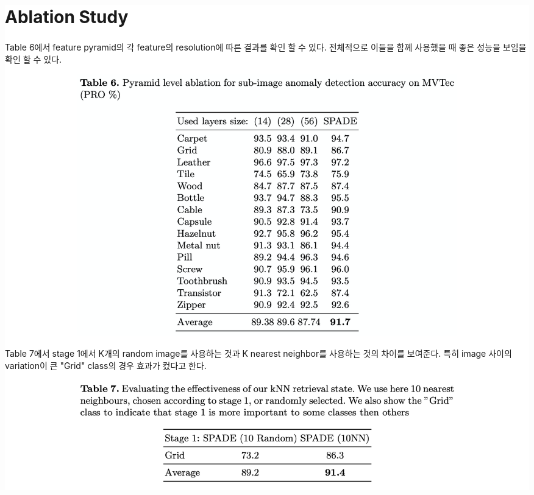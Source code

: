 
# Ablation Study

Table 6에서 feature pyramid의 각 feature의 resolution에 따른 결과를 확인 할 수 있다. 전체적으로 이들을 함께 사용했을 때 좋은 성능을 보임을 확인 할 수 있다.

<center>
    <figure>
          <img src="/assets/2020-10-25-Sub-Image Anomaly Detection with Deep Pyramid/Untitled%204.png" alt="Untitled" style="width:80%">
          <figcaption></figcaption>
    </figure>
</center>

Table 7에서 stage 1에서 K개의 random image를 사용하는 것과 K nearest neighbor를 사용하는 것의 차이를 보여준다. 특히 image 사이의 variation이 큰 "Grid" class의 경우 효과가 컸다고 한다.
<center>
    <figure>
          <img src="/assets/2020-10-25-Sub-Image Anomaly Detection with Deep Pyramid/Untitled%205.png" alt="Untitled" style="width:80%">
          <figcaption></figcaption>
    </figure>
</center>
